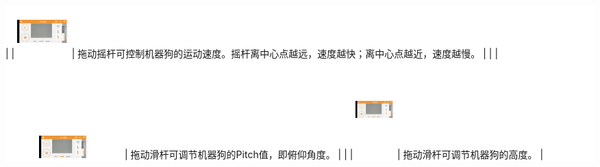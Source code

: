 |  | <img src="../_static/media/chapter_2/section_2/image7.jpeg" style="width:0.7874in;height:0.7874in" alt="Screenshot_20220208_173522" /> | 拖动摇杆可控制机器狗的运动速度。摇杆离中心点越远，速度越快；离中心点越近，速度越慢。 |
|  | <img src="../_static/media/chapter_2/section_2/image7.jpeg" style="width:1.77165in;height:0.3432in" alt="Screenshot_20220208_173522" /> | 拖动滑杆可调节机器狗的Pitch值，即俯仰角度。 |
|  | <img src="../_static/media/chapter_2/section_2/image7.jpeg" style="width:0.59055in;height:1.49278in" alt="Screenshot_20220208_173522" /> | 拖动滑杆可调节机器狗的高度。 |